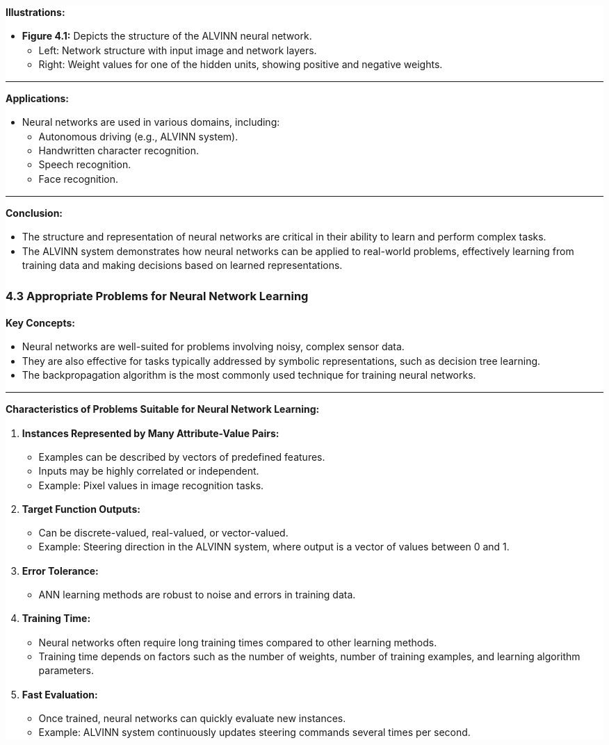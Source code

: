 **Illustrations:**
- **Figure 4.1:** Depicts the structure of the ALVINN neural network.
  - Left: Network structure with input image and network layers.
  - Right: Weight values for one of the hidden units, showing positive and negative weights.

---

**Applications:**
- Neural networks are used in various domains, including:
  - Autonomous driving (e.g., ALVINN system).
  - Handwritten character recognition.
  - Speech recognition.
  - Face recognition.

---

**Conclusion:**
- The structure and representation of neural networks are critical in their ability to learn and perform complex tasks.
- The ALVINN system demonstrates how neural networks can be applied to real-world problems, effectively learning from training data and making decisions based on learned representations.


### 4.3 Appropriate Problems for Neural Network Learning

**Key Concepts:**
- Neural networks are well-suited for problems involving noisy, complex sensor data.
- They are also effective for tasks typically addressed by symbolic representations, such as decision tree learning.
- The backpropagation algorithm is the most commonly used technique for training neural networks.

---

**Characteristics of Problems Suitable for Neural Network Learning:**

1. **Instances Represented by Many Attribute-Value Pairs:**
   - Examples can be described by vectors of predefined features.
   - Inputs may be highly correlated or independent.
   - Example: Pixel values in image recognition tasks.

2. **Target Function Outputs:**
   - Can be discrete-valued, real-valued, or vector-valued.
   - Example: Steering direction in the ALVINN system, where output is a vector of values between 0 and 1.

3. **Error Tolerance:**
   - ANN learning methods are robust to noise and errors in training data.

4. **Training Time:**
   - Neural networks often require long training times compared to other learning methods.
   - Training time depends on factors such as the number of weights, number of training examples, and learning algorithm parameters.

5. **Fast Evaluation:**
   - Once trained, neural networks can quickly evaluate new instances.
   - Example: ALVINN system continuously updates steering commands several times per second.
